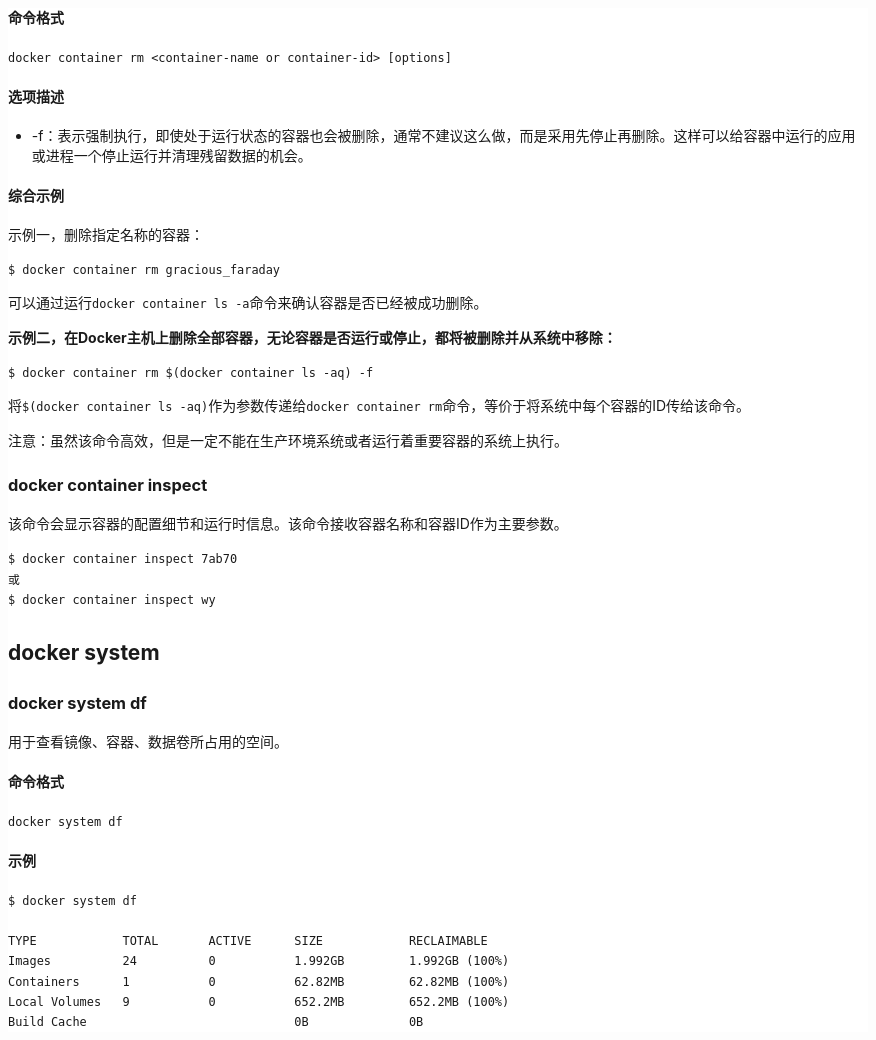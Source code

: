 #### 命令格式

```
docker container rm <container-name or container-id> [options]
```

#### 选项描述

- -f：表示强制执行，即使处于运行状态的容器也会被删除，通常不建议这么做，而是采用先停止再删除。这样可以给容器中运行的应用或进程一个停止运行并清理残留数据的机会。

#### 综合示例

示例一，删除指定名称的容器：

```shell
$ docker container rm gracious_faraday
```

可以通过运行`docker container ls -a`命令来确认容器是否已经被成功删除。

**示例二，在Docker主机上删除全部容器，无论容器是否运行或停止，都将被删除并从系统中移除：**

```shell
$ docker container rm $(docker container ls -aq) -f
```

将`$(docker container ls -aq)`作为参数传递给`docker container rm`命令，等价于将系统中每个容器的ID传给该命令。

注意：虽然该命令高效，但是一定不能在生产环境系统或者运行着重要容器的系统上执行。

### docker container inspect

该命令会显示容器的配置细节和运行时信息。该命令接收容器名称和容器ID作为主要参数。

```shell
$ docker container inspect 7ab70
或
$ docker container inspect wy
```



## docker system

### docker system df 

用于查看镜像、容器、数据卷所占用的空间。

#### 命令格式

```shell
docker system df
```

#### 示例

```shell
$ docker system df

TYPE			TOTAL		ACTIVE		SIZE			RECLAIMABLE
Images      	24      	0           1.992GB     	1.992GB (100%)
Containers      1           0           62.82MB         62.82MB (100%)
Local Volumes   9           0           652.2MB         652.2MB (100%)
Build Cache                             0B              0B
```

